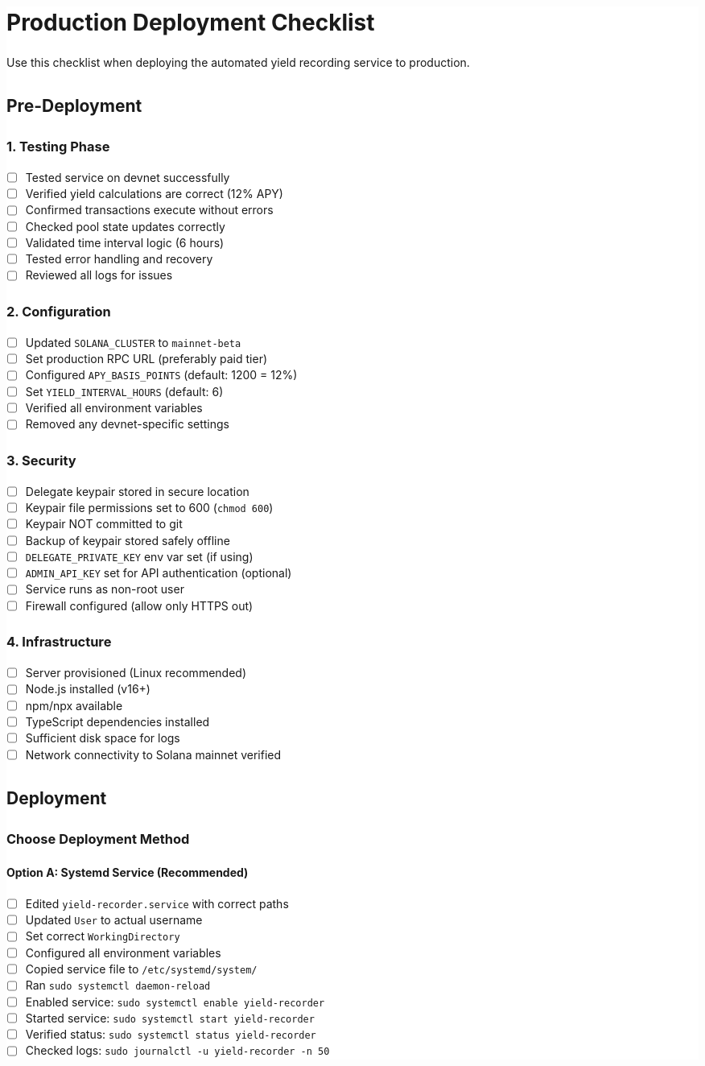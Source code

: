 # Production Deployment Checklist

Use this checklist when deploying the automated yield recording service to production.

## Pre-Deployment

### 1. Testing Phase
- [ ] Tested service on devnet successfully
- [ ] Verified yield calculations are correct (12% APY)
- [ ] Confirmed transactions execute without errors
- [ ] Checked pool state updates correctly
- [ ] Validated time interval logic (6 hours)
- [ ] Tested error handling and recovery
- [ ] Reviewed all logs for issues

### 2. Configuration
- [ ] Updated `SOLANA_CLUSTER` to `mainnet-beta`
- [ ] Set production RPC URL (preferably paid tier)
- [ ] Configured `APY_BASIS_POINTS` (default: 1200 = 12%)
- [ ] Set `YIELD_INTERVAL_HOURS` (default: 6)
- [ ] Verified all environment variables
- [ ] Removed any devnet-specific settings

### 3. Security
- [ ] Delegate keypair stored in secure location
- [ ] Keypair file permissions set to 600 (`chmod 600`)
- [ ] Keypair NOT committed to git
- [ ] Backup of keypair stored safely offline
- [ ] `DELEGATE_PRIVATE_KEY` env var set (if using)
- [ ] `ADMIN_API_KEY` set for API authentication (optional)
- [ ] Service runs as non-root user
- [ ] Firewall configured (allow only HTTPS out)

### 4. Infrastructure
- [ ] Server provisioned (Linux recommended)
- [ ] Node.js installed (v16+)
- [ ] npm/npx available
- [ ] TypeScript dependencies installed
- [ ] Sufficient disk space for logs
- [ ] Network connectivity to Solana mainnet verified

## Deployment

### Choose Deployment Method

#### Option A: Systemd Service (Recommended)
- [ ] Edited `yield-recorder.service` with correct paths
- [ ] Updated `User` to actual username
- [ ] Set correct `WorkingDirectory`
- [ ] Configured all environment variables
- [ ] Copied service file to `/etc/systemd/system/`
- [ ] Ran `sudo systemctl daemon-reload`
- [ ] Enabled service: `sudo systemctl enable yield-recorder`
- [ ] Started service: `sudo systemctl start yield-recorder`
- [ ] Verified status: `sudo systemctl status yield-recorder`
- [ ] Checked logs: `sudo journalctl -u yield-recorder -n 50`
